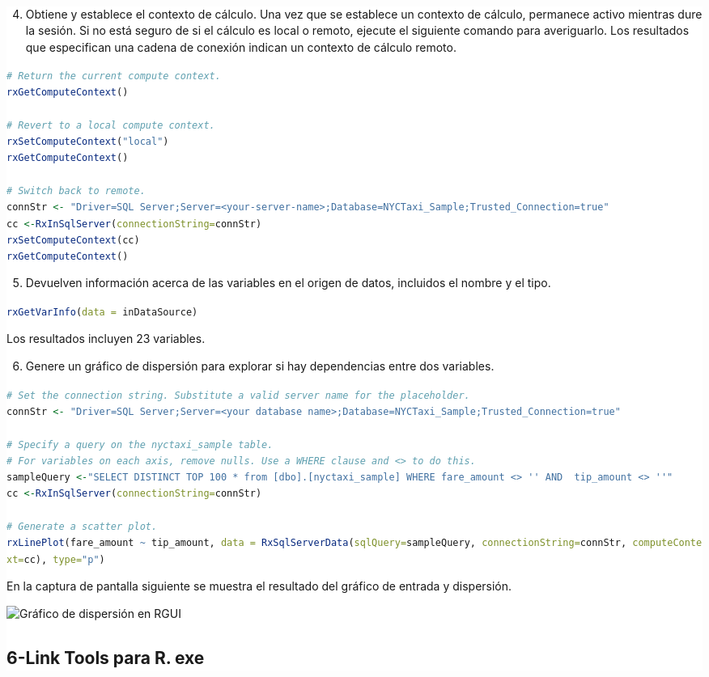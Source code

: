 4. Obtiene y establece el contexto de cálculo. Una vez que se establece un contexto de cálculo, permanece activo mientras dure la sesión. Si no está seguro de si el cálculo es local o remoto, ejecute el siguiente comando para averiguarlo. Los resultados que especifican una cadena de conexión indican un contexto de cálculo remoto.

  ```R
  # Return the current compute context.
  rxGetComputeContext()

  # Revert to a local compute context.
  rxSetComputeContext("local")
  rxGetComputeContext()

  # Switch back to remote.
  connStr <- "Driver=SQL Server;Server=<your-server-name>;Database=NYCTaxi_Sample;Trusted_Connection=true"
  cc <-RxInSqlServer(connectionString=connStr)
  rxSetComputeContext(cc)
  rxGetComputeContext()
  ```  

5. Devuelven información acerca de las variables en el origen de datos, incluidos el nombre y el tipo.

  ```R
  rxGetVarInfo(data = inDataSource)
  ```
  Los resultados incluyen 23 variables.


6. Genere un gráfico de dispersión para explorar si hay dependencias entre dos variables. 

  ```R
  # Set the connection string. Substitute a valid server name for the placeholder.
  connStr <- "Driver=SQL Server;Server=<your database name>;Database=NYCTaxi_Sample;Trusted_Connection=true"

  # Specify a query on the nyctaxi_sample table.
  # For variables on each axis, remove nulls. Use a WHERE clause and <> to do this.
  sampleQuery <-"SELECT DISTINCT TOP 100 * from [dbo].[nyctaxi_sample] WHERE fare_amount <> '' AND  tip_amount <> ''"
  cc <-RxInSqlServer(connectionString=connStr)

  # Generate a scatter plot.
  rxLinePlot(fare_amount ~ tip_amount, data = RxSqlServerData(sqlQuery=sampleQuery, connectionString=connStr, computeContext=cc), type="p")
  ```

  En la captura de pantalla siguiente se muestra el resultado del gráfico de entrada y dispersión.

   ![Gráfico de dispersión en RGUI](media/rclient-setup-scatterplot.png "Datos de demostración del gráfico de dispersión en Nueva York taxi")

<a name="install-ide"></a>

## <a name="6---link-tools-to-rexe"></a>6-Link Tools para R. exe
